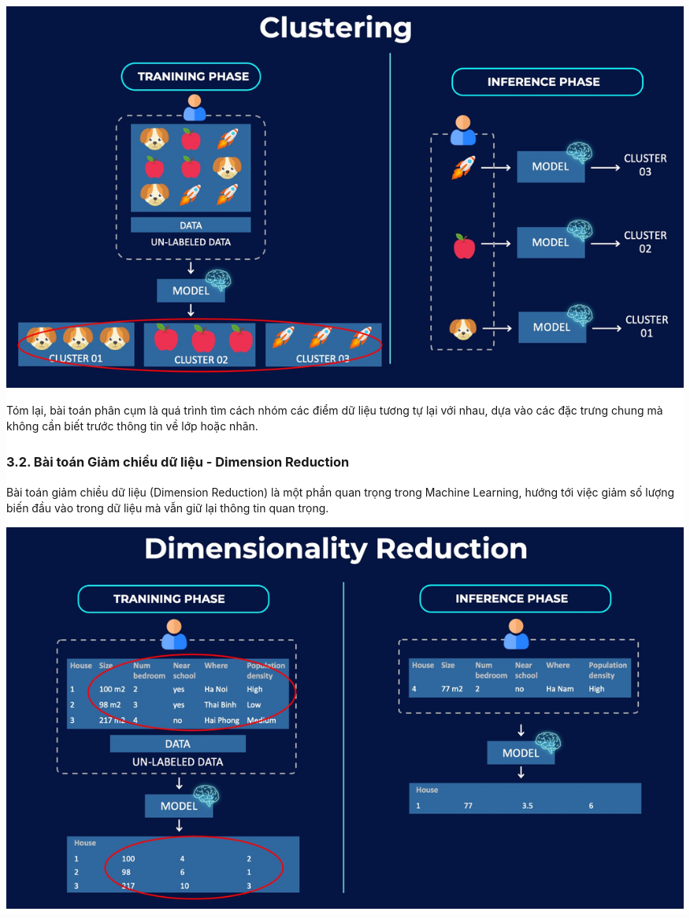 <img src="https://raw.githubusercontent.com/MinhHuuNguyen/ai-lectures/refs/heads/master/3_machine_learning/images/1-machine-learning-introduction/clustering.jpeg" style="width: 1200px;"/>

Tóm lại, bài toán phân cụm là quá trình tìm cách nhóm các điểm dữ liệu tương tự lại với nhau, dựa vào các đặc trưng chung mà không cần biết trước thông tin về lớp hoặc nhãn.

### 3.2. Bài toán Giảm chiều dữ liệu - Dimension Reduction

Bài toán giảm chiều dữ liệu (Dimension Reduction) là một phần quan trọng trong Machine Learning, hướng tới việc giảm số lượng biến đầu vào trong dữ liệu mà vẫn giữ lại thông tin quan trọng.

<img src="https://raw.githubusercontent.com/MinhHuuNguyen/ai-lectures/refs/heads/master/3_machine_learning/images/1-machine-learning-introduction/dimensionality_reduction.jpeg" style="width: 1200px;"/>
